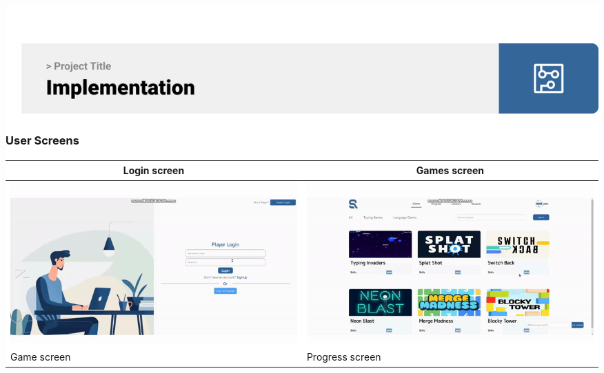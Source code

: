<br><br>



<img src="./readme/title6.svg"/>


### User Screens 
| Login screen  | Games screen |
| --- | --- |
| ![login](./readme/Untitleddesign-ezgif.com-video-to-gif-converter.gif) | ![fsdaf](./readme/Untitleddesign1-ezgif.com-video-to-gif-converter.gif) |
| Game screen | Progress screen |